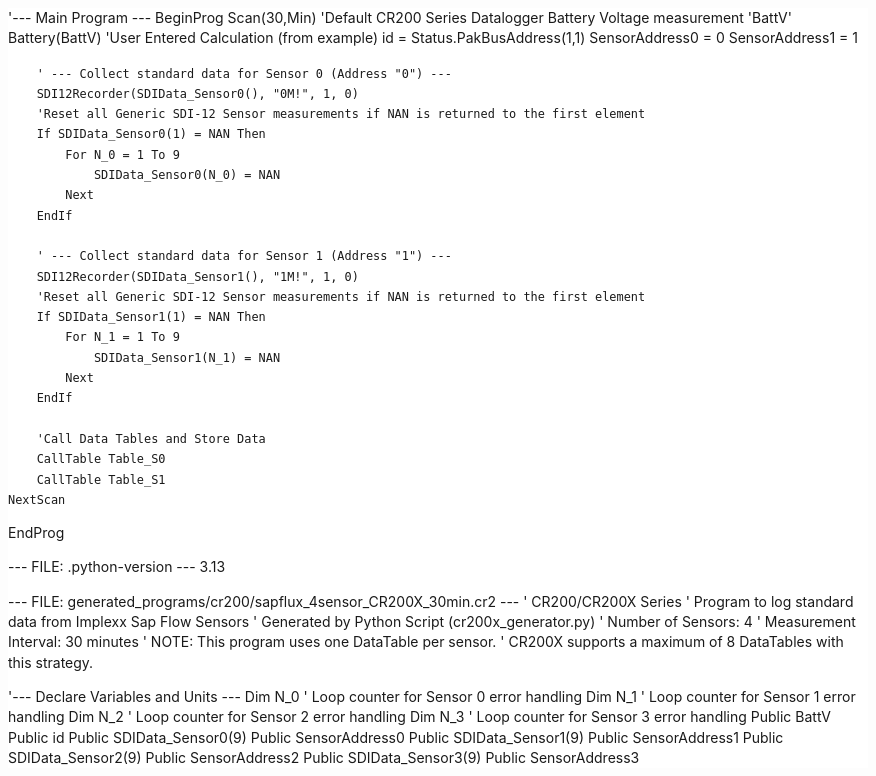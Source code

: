 '--- Main Program ---
BeginProg
	Scan(30,Min)
		'Default CR200 Series Datalogger Battery Voltage measurement 'BattV'
		Battery(BattV)
		'User Entered Calculation (from example)
		id = Status.PakBusAddress(1,1)
		SensorAddress0 = 0
		SensorAddress1 = 1

		' --- Collect standard data for Sensor 0 (Address "0") ---
		SDI12Recorder(SDIData_Sensor0(), "0M!", 1, 0)
		'Reset all Generic SDI-12 Sensor measurements if NAN is returned to the first element
		If SDIData_Sensor0(1) = NAN Then
			For N_0 = 1 To 9
				SDIData_Sensor0(N_0) = NAN
			Next
		EndIf

		' --- Collect standard data for Sensor 1 (Address "1") ---
		SDI12Recorder(SDIData_Sensor1(), "1M!", 1, 0)
		'Reset all Generic SDI-12 Sensor measurements if NAN is returned to the first element
		If SDIData_Sensor1(1) = NAN Then
			For N_1 = 1 To 9
				SDIData_Sensor1(N_1) = NAN
			Next
		EndIf

		'Call Data Tables and Store Data
		CallTable Table_S0
		CallTable Table_S1
	NextScan
EndProg

--- FILE: .python-version ---
3.13

--- FILE: generated_programs/cr200/sapflux_4sensor_CR200X_30min.cr2 ---
' CR200/CR200X Series
' Program to log standard data from Implexx Sap Flow Sensors
' Generated by Python Script (cr200x_generator.py)
' Number of Sensors: 4
' Measurement Interval: 30 minutes
' NOTE: This program uses one DataTable per sensor.
' CR200X supports a maximum of 8 DataTables with this strategy.

'--- Declare Variables and Units ---
Dim N_0 ' Loop counter for Sensor 0 error handling
Dim N_1 ' Loop counter for Sensor 1 error handling
Dim N_2 ' Loop counter for Sensor 2 error handling
Dim N_3 ' Loop counter for Sensor 3 error handling
Public BattV
Public id
Public SDIData_Sensor0(9)
Public SensorAddress0
Public SDIData_Sensor1(9)
Public SensorAddress1
Public SDIData_Sensor2(9)
Public SensorAddress2
Public SDIData_Sensor3(9)
Public SensorAddress3
